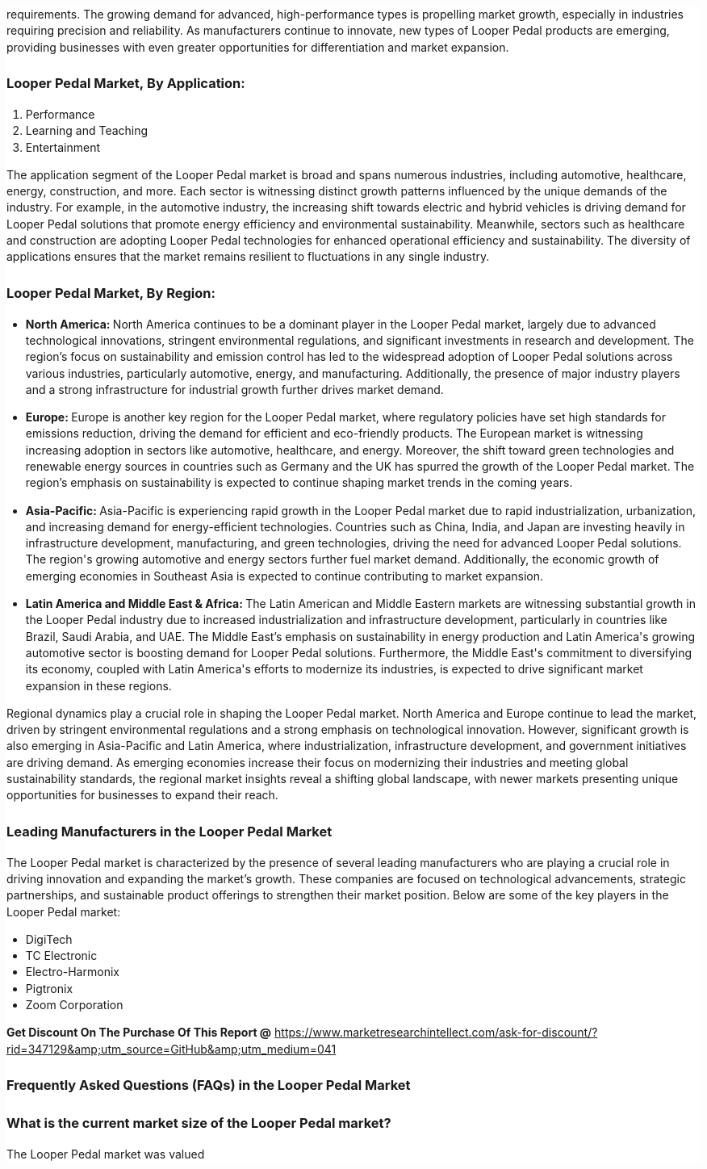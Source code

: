 requirements. The growing demand for advanced, high-performance types is propelling market growth, especially in industries requiring precision and reliability. As manufacturers continue to innovate, new types of Looper Pedal products are emerging, providing businesses with even greater opportunities for differentiation and market expansion.</p><h3>Looper Pedal Market,&nbsp;By Application:</h3><ol><li>Performance<li> Learning and Teaching<li> Entertainment</li></ol><p>The application segment of the Looper Pedal market is broad and spans numerous industries, including automotive, healthcare, energy, construction, and more. Each sector is witnessing distinct growth patterns influenced by the unique demands of the industry. For example, in the automotive industry, the increasing shift towards electric and hybrid vehicles is driving demand for Looper Pedal solutions that promote energy efficiency and environmental sustainability. Meanwhile, sectors such as healthcare and construction are adopting Looper Pedal technologies for enhanced operational efficiency and sustainability. The diversity of applications ensures that the market remains resilient to fluctuations in any single industry.</p><h3>Looper Pedal Market, By Region:</h3><ul><li><p><strong>North America:&nbsp;</strong>North America continues to be a dominant player in the Looper Pedal market, largely due to advanced technological innovations, stringent environmental regulations, and significant investments in research and development. The region&rsquo;s focus on sustainability and emission control has led to the widespread adoption of Looper Pedal solutions across various industries, particularly automotive, energy, and manufacturing. Additionally, the presence of major industry players and a strong infrastructure for industrial growth further drives market demand.</p></li><li><p><strong><strong>Europe:&nbsp;</strong></strong>Europe is another key region for the Looper Pedal market, where regulatory policies have set high standards for emissions reduction, driving the demand for efficient and eco-friendly products. The European market is witnessing increasing adoption in sectors like automotive, healthcare, and energy. Moreover, the shift toward green technologies and renewable energy sources in countries such as Germany and the UK has spurred the growth of the Looper Pedal market. The region&rsquo;s emphasis on sustainability is expected to continue shaping market trends in the coming years.</p></li><li><p><strong><strong>Asia-Pacific:&nbsp;</strong></strong>Asia-Pacific is experiencing rapid growth in the Looper Pedal market due to rapid industrialization, urbanization, and increasing demand for energy-efficient technologies. Countries such as China, India, and Japan are investing heavily in infrastructure development, manufacturing, and green technologies, driving the need for advanced Looper Pedal solutions. The region's growing automotive and energy sectors further fuel market demand. Additionally, the economic growth of emerging economies in Southeast Asia is expected to continue contributing to market expansion.</p></li><li><p><strong><strong>Latin America and Middle East &amp; Africa:&nbsp;</strong></strong>The Latin American and Middle Eastern markets are witnessing substantial growth in the Looper Pedal industry due to increased industrialization and infrastructure development, particularly in countries like Brazil, Saudi Arabia, and UAE. The Middle East&rsquo;s emphasis on sustainability in energy production and Latin America's growing automotive sector is boosting demand for Looper Pedal solutions. Furthermore, the Middle East's commitment to diversifying its economy, coupled with Latin America's efforts to modernize its industries, is expected to drive significant market expansion in these regions.</p></li></ul><p>Regional dynamics play a crucial role in shaping the Looper Pedal market. North America and Europe continue to lead the market, driven by stringent environmental regulations and a strong emphasis on technological innovation. However, significant growth is also emerging in Asia-Pacific and Latin America, where industrialization, infrastructure development, and government initiatives are driving demand. As emerging economies increase their focus on modernizing their industries and meeting global sustainability standards, the regional market insights reveal a shifting global landscape, with newer markets presenting unique opportunities for businesses to expand their reach.</p><h3><strong>Leading Manufacturers in the Looper Pedal Market</strong></h3><p>The Looper Pedal market is characterized by the presence of several leading manufacturers who are playing a crucial role in driving innovation and expanding the market&rsquo;s growth. These companies are focused on technological advancements, strategic partnerships, and sustainable product offerings to strengthen their market position. Below are some of the key players in the Looper Pedal market:</p></div><div class="article-main__content" data-test-id="publishing-text-block"><ul><li><span class="">DigiTech<li> TC Electronic<li> Electro-Harmonix<li> Pigtronix<li> Zoom Corporation</span></li></ul></div><div class="article-main__content" data-test-id="publishing-text-block"><p><span class="font-[700]"><strong>Get Discount On The Purchase Of This Report @</strong> <a href="https://www.marketresearchintellect.com/ask-for-discount/?rid=347129&amp;utm_source=GitHub&amp;utm_medium=041" data-fr-linked="true">https://www.marketresearchintellect.com/ask-for-discount/?rid=347129&amp;utm_source=GitHub&amp;utm_medium=041</a></span></p></div><div class="article-main__content" data-test-id="publishing-text-block"><h3><strong>Frequently Asked Questions (FAQs) in the Looper Pedal Market</strong></h3><h3><strong>What is the current market size of the Looper Pedal market?</strong></h3><p>The Looper Pedal market was valued